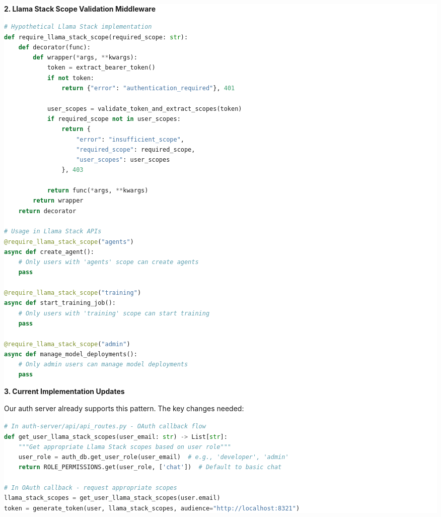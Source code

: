 **2. Llama Stack Scope Validation Middleware**
```python
# Hypothetical Llama Stack implementation
def require_llama_stack_scope(required_scope: str):
    def decorator(func):
        def wrapper(*args, **kwargs):
            token = extract_bearer_token()
            if not token:
                return {"error": "authentication_required"}, 401
            
            user_scopes = validate_token_and_extract_scopes(token)
            if required_scope not in user_scopes:
                return {
                    "error": "insufficient_scope",
                    "required_scope": required_scope,
                    "user_scopes": user_scopes
                }, 403
            
            return func(*args, **kwargs)
        return wrapper
    return decorator

# Usage in Llama Stack APIs
@require_llama_stack_scope("agents")
async def create_agent():
    # Only users with 'agents' scope can create agents
    pass

@require_llama_stack_scope("training")
async def start_training_job():
    # Only users with 'training' scope can start training
    pass

@require_llama_stack_scope("admin")
async def manage_model_deployments():
    # Only admin users can manage model deployments
    pass
```

**3. Current Implementation Updates**

Our auth server already supports this pattern. The key changes needed:

```python
# In auth-server/api/api_routes.py - OAuth callback flow
def get_user_llama_stack_scopes(user_email: str) -> List[str]:
    """Get appropriate Llama Stack scopes based on user role"""
    user_role = auth_db.get_user_role(user_email)  # e.g., 'developer', 'admin'
    return ROLE_PERMISSIONS.get(user_role, ['chat'])  # Default to basic chat

# In OAuth callback - request appropriate scopes
llama_stack_scopes = get_user_llama_stack_scopes(user.email)
token = generate_token(user, llama_stack_scopes, audience="http://localhost:8321")
```

